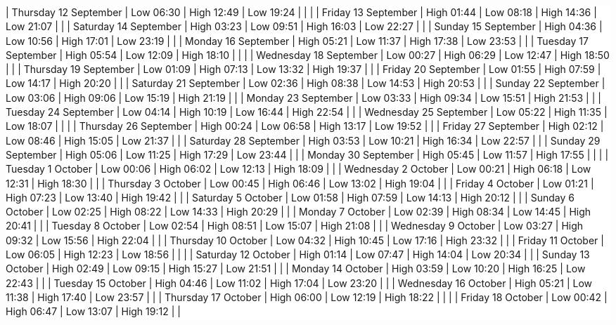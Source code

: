 | Thursday 12 September | Low 06:30 | High 12:49 | Low 19:24 |  |  |
| Friday 13 September | High 01:44 | Low 08:18 | High 14:36 | Low 21:07 |  |
| Saturday 14 September | High 03:23 | Low 09:51 | High 16:03 | Low 22:27 |  |
| Sunday 15 September | High 04:36 | Low 10:56 | High 17:01 | Low 23:19 |  |
| Monday 16 September | High 05:21 | Low 11:37 | High 17:38 | Low 23:53 |  |
| Tuesday 17 September | High 05:54 | Low 12:09 | High 18:10 |  |  |
| Wednesday 18 September | Low 00:27 | High 06:29 | Low 12:47 | High 18:50 |  |
| Thursday 19 September | Low 01:09 | High 07:13 | Low 13:32 | High 19:37 |  |
| Friday 20 September | Low 01:55 | High 07:59 | Low 14:17 | High 20:20 |  |
| Saturday 21 September | Low 02:36 | High 08:38 | Low 14:53 | High 20:53 |  |
| Sunday 22 September | Low 03:06 | High 09:06 | Low 15:19 | High 21:19 |  |
| Monday 23 September | Low 03:33 | High 09:34 | Low 15:51 | High 21:53 |  |
| Tuesday 24 September | Low 04:14 | High 10:19 | Low 16:44 | High 22:54 |  |
| Wednesday 25 September | Low 05:22 | High 11:35 | Low 18:07 |  |  |
| Thursday 26 September | High 00:24 | Low 06:58 | High 13:17 | Low 19:52 |  |
| Friday 27 September | High 02:12 | Low 08:46 | High 15:05 | Low 21:37 |  |
| Saturday 28 September | High 03:53 | Low 10:21 | High 16:34 | Low 22:57 |  |
| Sunday 29 September | High 05:06 | Low 11:25 | High 17:29 | Low 23:44 |  |
| Monday 30 September | High 05:45 | Low 11:57 | High 17:55 |  |  |
| Tuesday 1 October | Low 00:06 | High 06:02 | Low 12:13 | High 18:09 |  |
| Wednesday 2 October | Low 00:21 | High 06:18 | Low 12:31 | High 18:30 |  |
| Thursday 3 October | Low 00:45 | High 06:46 | Low 13:02 | High 19:04 |  |
| Friday 4 October | Low 01:21 | High 07:23 | Low 13:40 | High 19:42 |  |
| Saturday 5 October | Low 01:58 | High 07:59 | Low 14:13 | High 20:12 |  |
| Sunday 6 October | Low 02:25 | High 08:22 | Low 14:33 | High 20:29 |  |
| Monday 7 October | Low 02:39 | High 08:34 | Low 14:45 | High 20:41 |  |
| Tuesday 8 October | Low 02:54 | High 08:51 | Low 15:07 | High 21:08 |  |
| Wednesday 9 October | Low 03:27 | High 09:32 | Low 15:56 | High 22:04 |  |
| Thursday 10 October | Low 04:32 | High 10:45 | Low 17:16 | High 23:32 |  |
| Friday 11 October | Low 06:05 | High 12:23 | Low 18:56 |  |  |
| Saturday 12 October | High 01:14 | Low 07:47 | High 14:04 | Low 20:34 |  |
| Sunday 13 October | High 02:49 | Low 09:15 | High 15:27 | Low 21:51 |  |
| Monday 14 October | High 03:59 | Low 10:20 | High 16:25 | Low 22:43 |  |
| Tuesday 15 October | High 04:46 | Low 11:02 | High 17:04 | Low 23:20 |  |
| Wednesday 16 October | High 05:21 | Low 11:38 | High 17:40 | Low 23:57 |  |
| Thursday 17 October | High 06:00 | Low 12:19 | High 18:22 |  |  |
| Friday 18 October | Low 00:42 | High 06:47 | Low 13:07 | High 19:12 |  |